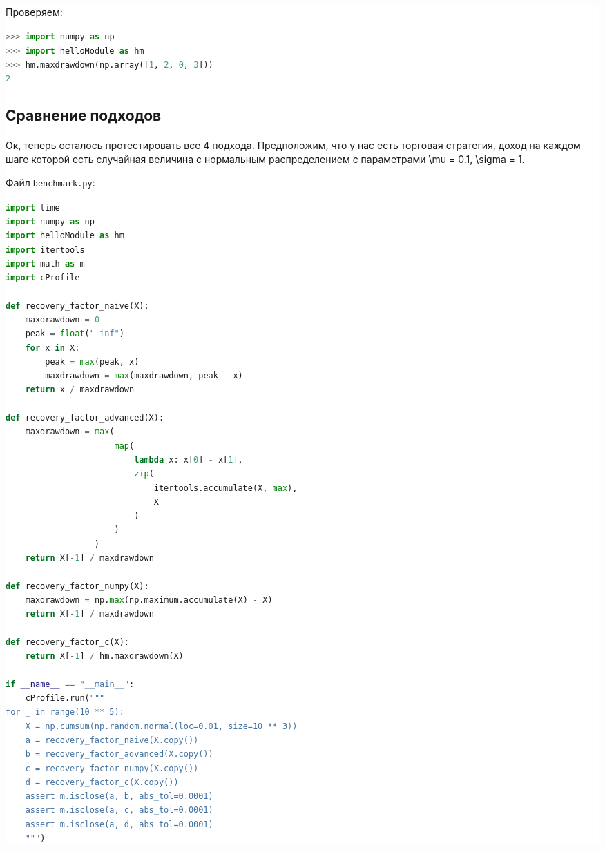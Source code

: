 Проверяем:

```Python
>>> import numpy as np
>>> import helloModule as hm
>>> hm.maxdrawdown(np.array([1, 2, 0, 3]))
2
```

## Сравнение подходов

Ок, теперь осталось протестировать все 4 подхода. Предположим, что у нас есть торговая стратегия, доход на каждом шаге которой есть случайная величина с нормальным распределением с параметрами \mu = 0.1, \sigma = 1.

Файл `benchmark.py`:

```Python
import time
import numpy as np
import helloModule as hm
import itertools
import math as m
import cProfile

def recovery_factor_naive(X):
    maxdrawdown = 0
    peak = float("-inf")
    for x in X:
        peak = max(peak, x)
        maxdrawdown = max(maxdrawdown, peak - x)
    return x / maxdrawdown

def recovery_factor_advanced(X):
    maxdrawdown = max(
                      map(
                          lambda x: x[0] - x[1],
                          zip(
                              itertools.accumulate(X, max),
                              X
                          )
                      )
                  )
    return X[-1] / maxdrawdown

def recovery_factor_numpy(X):
    maxdrawdown = np.max(np.maximum.accumulate(X) - X)
    return X[-1] / maxdrawdown

def recovery_factor_c(X):
    return X[-1] / hm.maxdrawdown(X)

if __name__ == "__main__":
    cProfile.run("""
for _ in range(10 ** 5):
    X = np.cumsum(np.random.normal(loc=0.01, size=10 ** 3))
    a = recovery_factor_naive(X.copy())
    b = recovery_factor_advanced(X.copy())
    c = recovery_factor_numpy(X.copy())
    d = recovery_factor_c(X.copy())
    assert m.isclose(a, b, abs_tol=0.0001)
    assert m.isclose(a, c, abs_tol=0.0001)
    assert m.isclose(a, d, abs_tol=0.0001)
    """)
```
